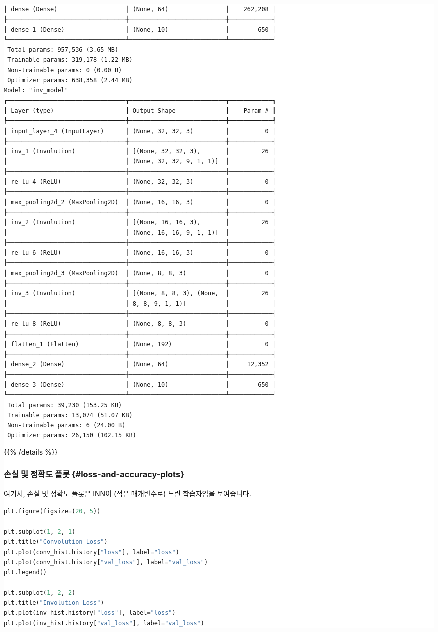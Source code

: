 ```plain
│ dense (Dense)                   │ (None, 64)                │    262,208 │
├─────────────────────────────────┼───────────────────────────┼────────────┤
│ dense_1 (Dense)                 │ (None, 10)                │        650 │
└─────────────────────────────────┴───────────────────────────┴────────────┘
 Total params: 957,536 (3.65 MB)
 Trainable params: 319,178 (1.22 MB)
 Non-trainable params: 0 (0.00 B)
 Optimizer params: 638,358 (2.44 MB)
Model: "inv_model"
┏━━━━━━━━━━━━━━━━━━━━━━━━━━━━━━━━━┳━━━━━━━━━━━━━━━━━━━━━━━━━━━┳━━━━━━━━━━━━┓
┃ Layer (type)                    ┃ Output Shape              ┃    Param # ┃
┡━━━━━━━━━━━━━━━━━━━━━━━━━━━━━━━━━╇━━━━━━━━━━━━━━━━━━━━━━━━━━━╇━━━━━━━━━━━━┩
│ input_layer_4 (InputLayer)      │ (None, 32, 32, 3)         │          0 │
├─────────────────────────────────┼───────────────────────────┼────────────┤
│ inv_1 (Involution)              │ [(None, 32, 32, 3),       │         26 │
│                                 │ (None, 32, 32, 9, 1, 1)]  │            │
├─────────────────────────────────┼───────────────────────────┼────────────┤
│ re_lu_4 (ReLU)                  │ (None, 32, 32, 3)         │          0 │
├─────────────────────────────────┼───────────────────────────┼────────────┤
│ max_pooling2d_2 (MaxPooling2D)  │ (None, 16, 16, 3)         │          0 │
├─────────────────────────────────┼───────────────────────────┼────────────┤
│ inv_2 (Involution)              │ [(None, 16, 16, 3),       │         26 │
│                                 │ (None, 16, 16, 9, 1, 1)]  │            │
├─────────────────────────────────┼───────────────────────────┼────────────┤
│ re_lu_6 (ReLU)                  │ (None, 16, 16, 3)         │          0 │
├─────────────────────────────────┼───────────────────────────┼────────────┤
│ max_pooling2d_3 (MaxPooling2D)  │ (None, 8, 8, 3)           │          0 │
├─────────────────────────────────┼───────────────────────────┼────────────┤
│ inv_3 (Involution)              │ [(None, 8, 8, 3), (None,  │         26 │
│                                 │ 8, 8, 9, 1, 1)]           │            │
├─────────────────────────────────┼───────────────────────────┼────────────┤
│ re_lu_8 (ReLU)                  │ (None, 8, 8, 3)           │          0 │
├─────────────────────────────────┼───────────────────────────┼────────────┤
│ flatten_1 (Flatten)             │ (None, 192)               │          0 │
├─────────────────────────────────┼───────────────────────────┼────────────┤
│ dense_2 (Dense)                 │ (None, 64)                │     12,352 │
├─────────────────────────────────┼───────────────────────────┼────────────┤
│ dense_3 (Dense)                 │ (None, 10)                │        650 │
└─────────────────────────────────┴───────────────────────────┴────────────┘
 Total params: 39,230 (153.25 KB)
 Trainable params: 13,074 (51.07 KB)
 Non-trainable params: 6 (24.00 B)
 Optimizer params: 26,150 (102.15 KB)
```

{{% /details %}}

### 손실 및 정확도 플롯 {#loss-and-accuracy-plots}

여기서, 손실 및 정확도 플롯은 INN이 (적은 매개변수로) 느린 학습자임을 보여줍니다.

```python
plt.figure(figsize=(20, 5))

plt.subplot(1, 2, 1)
plt.title("Convolution Loss")
plt.plot(conv_hist.history["loss"], label="loss")
plt.plot(conv_hist.history["val_loss"], label="val_loss")
plt.legend()

plt.subplot(1, 2, 2)
plt.title("Involution Loss")
plt.plot(inv_hist.history["loss"], label="loss")
plt.plot(inv_hist.history["val_loss"], label="val_loss")
```
